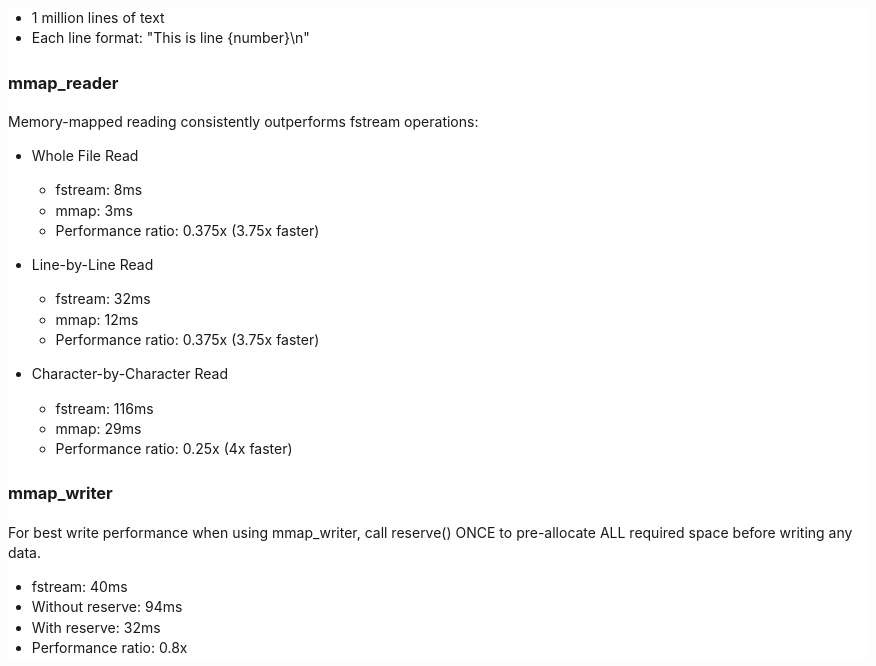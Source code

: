 - 1 million lines of text
- Each line format: "This is line {number}\n"

### mmap_reader
Memory-mapped reading consistently outperforms fstream operations:

- Whole File Read
    - fstream: 8ms
    - mmap: 3ms
    - Performance ratio: 0.375x (3.75x faster)

- Line-by-Line Read
    - fstream: 32ms
    - mmap: 12ms
    - Performance ratio: 0.375x (3.75x faster)

- Character-by-Character Read
    - fstream: 116ms
    - mmap: 29ms
    - Performance ratio: 0.25x (4x faster)

### mmap_writer
For best write performance when using mmap_writer, call reserve() ONCE to pre-allocate ALL required space before writing any data.

- fstream: 40ms
- Without reserve: 94ms
- With reserve: 32ms
- Performance ratio: 0.8x
